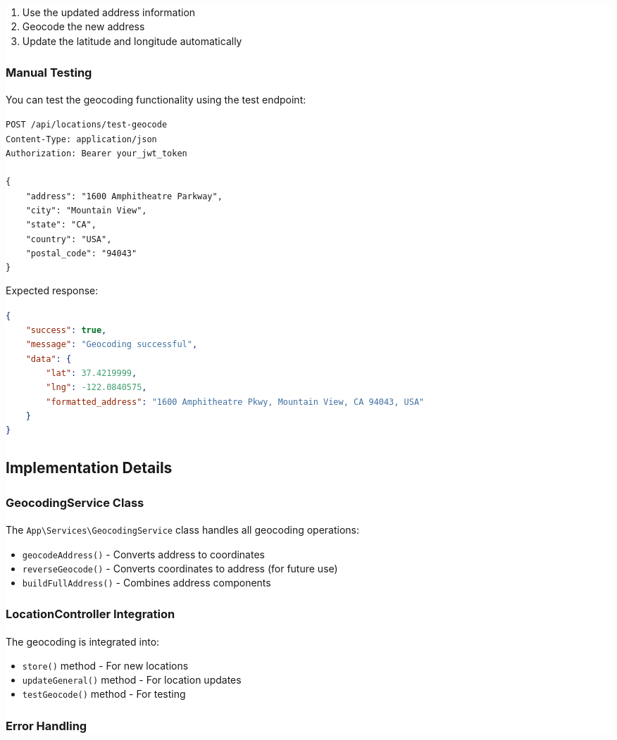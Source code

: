 1. Use the updated address information
2. Geocode the new address
3. Update the latitude and longitude automatically

### Manual Testing

You can test the geocoding functionality using the test endpoint:

```http
POST /api/locations/test-geocode
Content-Type: application/json
Authorization: Bearer your_jwt_token

{
    "address": "1600 Amphitheatre Parkway",
    "city": "Mountain View",
    "state": "CA",
    "country": "USA",
    "postal_code": "94043"
}
```

Expected response:
```json
{
    "success": true,
    "message": "Geocoding successful",
    "data": {
        "lat": 37.4219999,
        "lng": -122.0840575,
        "formatted_address": "1600 Amphitheatre Pkwy, Mountain View, CA 94043, USA"
    }
}
```

## Implementation Details

### GeocodingService Class

The `App\Services\GeocodingService` class handles all geocoding operations:

- `geocodeAddress()` - Converts address to coordinates
- `reverseGeocode()` - Converts coordinates to address (for future use)
- `buildFullAddress()` - Combines address components

### LocationController Integration

The geocoding is integrated into:

- `store()` method - For new locations
- `updateGeneral()` method - For location updates
- `testGeocode()` method - For testing

### Error Handling
